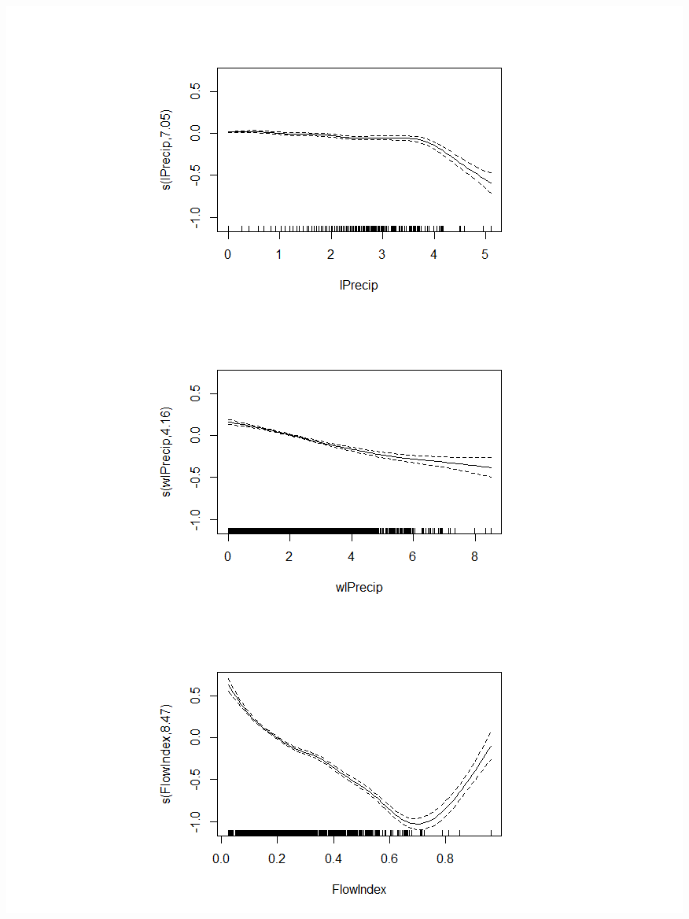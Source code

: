 <img src="Chloride_Analysis_Summary_files/figure-gfm/unnamed-chunk-30-1.png" style="display: block; margin: auto;" /><img src="Chloride_Analysis_Summary_files/figure-gfm/unnamed-chunk-30-2.png" style="display: block; margin: auto;" /><img src="Chloride_Analysis_Summary_files/figure-gfm/unnamed-chunk-30-3.png" style="display: block; margin: auto;" />
